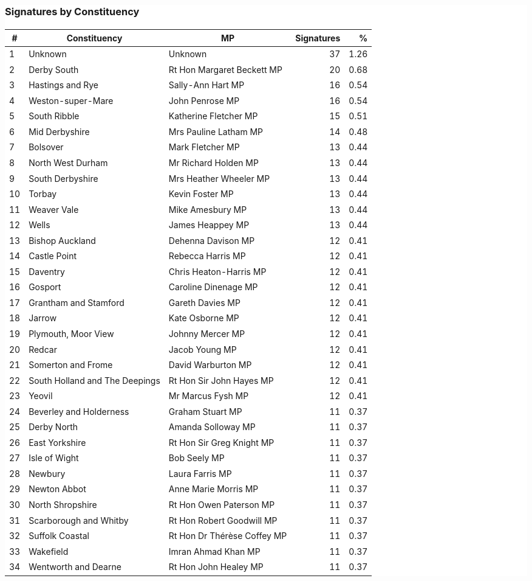 ### Signatures by Constituency

| # | Constituency | MP | Signatures | % |
| - | - | - | -: | -: |
| 1 | Unknown | Unknown | 37 | 1.26 |
| 2 | Derby South | Rt Hon Margaret Beckett MP | 20 | 0.68 |
| 3 | Hastings and Rye | Sally-Ann Hart MP | 16 | 0.54 |
| 4 | Weston-super-Mare | John Penrose MP | 16 | 0.54 |
| 5 | South Ribble | Katherine Fletcher MP | 15 | 0.51 |
| 6 | Mid Derbyshire | Mrs Pauline Latham MP | 14 | 0.48 |
| 7 | Bolsover | Mark Fletcher MP | 13 | 0.44 |
| 8 | North West Durham | Mr Richard Holden MP | 13 | 0.44 |
| 9 | South Derbyshire | Mrs Heather Wheeler MP | 13 | 0.44 |
| 10 | Torbay | Kevin Foster MP | 13 | 0.44 |
| 11 | Weaver Vale | Mike Amesbury MP | 13 | 0.44 |
| 12 | Wells | James Heappey MP | 13 | 0.44 |
| 13 | Bishop Auckland | Dehenna Davison MP | 12 | 0.41 |
| 14 | Castle Point | Rebecca Harris MP | 12 | 0.41 |
| 15 | Daventry | Chris Heaton-Harris MP | 12 | 0.41 |
| 16 | Gosport | Caroline Dinenage MP | 12 | 0.41 |
| 17 | Grantham and Stamford | Gareth Davies MP | 12 | 0.41 |
| 18 | Jarrow | Kate Osborne MP | 12 | 0.41 |
| 19 | Plymouth, Moor View | Johnny Mercer MP | 12 | 0.41 |
| 20 | Redcar | Jacob Young MP | 12 | 0.41 |
| 21 | Somerton and Frome | David Warburton MP | 12 | 0.41 |
| 22 | South Holland and The Deepings | Rt Hon Sir John Hayes MP | 12 | 0.41 |
| 23 | Yeovil | Mr Marcus Fysh MP | 12 | 0.41 |
| 24 | Beverley and Holderness | Graham Stuart MP | 11 | 0.37 |
| 25 | Derby North | Amanda Solloway MP | 11 | 0.37 |
| 26 | East Yorkshire | Rt Hon Sir Greg Knight MP | 11 | 0.37 |
| 27 | Isle of Wight | Bob Seely MP | 11 | 0.37 |
| 28 | Newbury | Laura Farris MP | 11 | 0.37 |
| 29 | Newton Abbot | Anne Marie Morris MP | 11 | 0.37 |
| 30 | North Shropshire | Rt Hon Owen Paterson MP | 11 | 0.37 |
| 31 | Scarborough and Whitby | Rt Hon Robert Goodwill MP | 11 | 0.37 |
| 32 | Suffolk Coastal | Rt Hon Dr Thérèse Coffey MP | 11 | 0.37 |
| 33 | Wakefield | Imran Ahmad Khan MP | 11 | 0.37 |
| 34 | Wentworth and Dearne | Rt Hon John Healey MP | 11 | 0.37 |